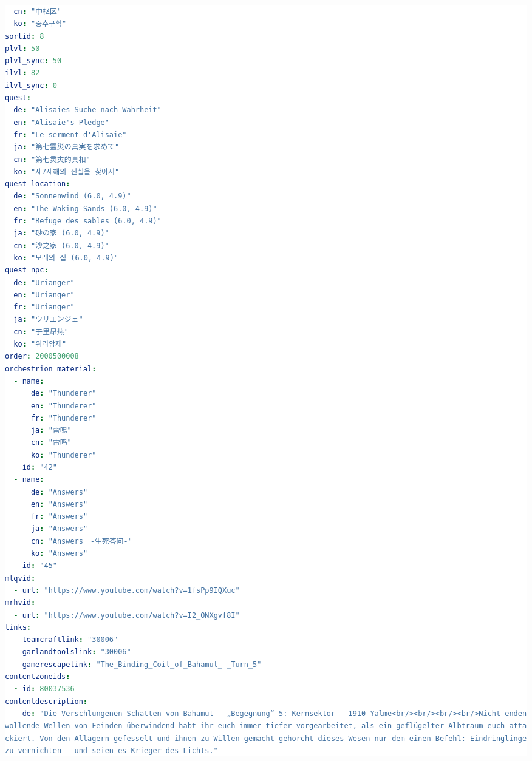 ```yaml
  cn: "中枢区"
  ko: "중추구획"
sortid: 8
plvl: 50
plvl_sync: 50
ilvl: 82
ilvl_sync: 0
quest:
  de: "Alisaies Suche nach Wahrheit"
  en: "Alisaie's Pledge"
  fr: "Le serment d'Alisaie"
  ja: "第七霊災の真実を求めて"
  cn: "第七灵灾的真相"
  ko: "제7재해의 진실을 찾아서"
quest_location:
  de: "Sonnenwind (6.0, 4.9)"
  en: "The Waking Sands (6.0, 4.9)"
  fr: "Refuge des sables (6.0, 4.9)"
  ja: "砂の家 (6.0, 4.9)"
  cn: "沙之家 (6.0, 4.9)"
  ko: "모래의 집 (6.0, 4.9)"
quest_npc:
  de: "Urianger"
  en: "Urianger"
  fr: "Urianger"
  ja: "ウリエンジェ"
  cn: "于里昂热"
  ko: "위리앙제"
order: 2000500008
orchestrion_material:
  - name:
      de: "Thunderer"
      en: "Thunderer"
      fr: "Thunderer"
      ja: "雷鳴"
      cn: "雷鸣"
      ko: "Thunderer"
    id: "42"
  - name:
      de: "Answers"
      en: "Answers"
      fr: "Answers"
      ja: "Answers"
      cn: "Answers　-生死答问-"
      ko: "Answers"
    id: "45"
mtqvid:
  - url: "https://www.youtube.com/watch?v=1fsPp9IQXuc"
mrhvid:
  - url: "https://www.youtube.com/watch?v=I2_ONXgvf8I"
links:
    teamcraftlink: "30006"
    garlandtoolslink: "30006"
    gamerescapelink: "The_Binding_Coil_of_Bahamut_-_Turn_5"
contentzoneids:
  - id: 80037536
contentdescription:
    de: "Die Verschlungenen Schatten von Bahamut - „Begegnung“ 5: Kernsektor - 1910 Yalme<br/><br/><br/><br/>Nicht enden wollende Wellen von Feinden überwindend habt ihr euch immer tiefer vorgearbeitet, als ein geflügelter Albtraum euch attackiert. Von den Allagern gefesselt und ihnen zu Willen gemacht gehorcht dieses Wesen nur dem einen Befehl: Eindringlinge zu vernichten - und seien es Krieger des Lichts."
```